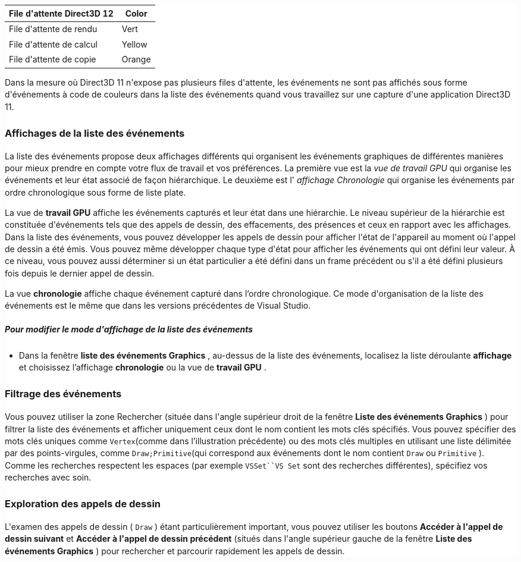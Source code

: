|File d'attente Direct3D 12|Color|
|-----------------------|-----------|
|File d'attente de rendu|Vert|
|File d'attente de calcul|Yellow|
|File d'attente de copie|Orange|

 Dans la mesure où Direct3D 11 n'expose pas plusieurs files d'attente, les événements ne sont pas affichés sous forme d'événements à code de couleurs dans la liste des événements quand vous travaillez sur une capture d'une application Direct3D 11.

### <a name="event-list-views"></a>Affichages de la liste des événements
 La liste des événements propose deux affichages différents qui organisent les événements graphiques de différentes manières pour mieux prendre en compte votre flux de travail et vos préférences. La première vue est la *vue de travail GPU* qui organise les événements et leur état associé de façon hiérarchique. Le deuxième est l' *affichage Chronologie* qui organise les événements par ordre chronologique sous forme de liste plate.

 La vue de **travail GPU** affiche les événements capturés et leur état dans une hiérarchie. Le niveau supérieur de la hiérarchie est constituée d'événements tels que des appels de dessin, des effacements, des présences et ceux en rapport avec les affichages. Dans la liste des événements, vous pouvez développer les appels de dessin pour afficher l'état de l'appareil au moment où l'appel de dessin a été émis. Vous pouvez même développer chaque type d'état pour afficher les événements qui ont défini leur valeur. À ce niveau, vous pouvez aussi déterminer si un état particulier a été défini dans un frame précédent ou s'il a été défini plusieurs fois depuis le dernier appel de dessin.

 La vue **chronologie** affiche chaque événement capturé dans l’ordre chronologique. Ce mode d'organisation de la liste des événements est le même que dans les versions précédentes de Visual Studio.

##### <a name="to-change-the-event-list-view-mode"></a>Pour modifier le mode d'affichage de la liste des événements

- Dans la fenêtre **liste des événements Graphics** , au-dessus de la liste des événements, localisez la liste déroulante **affichage** et choisissez l’affichage **chronologie** ou la vue de **travail GPU** .

### <a name="filtering-events"></a>Filtrage des événements
 Vous pouvez utiliser la zone Rechercher (située dans l'angle supérieur droit de la fenêtre **Liste des événements Graphics** ) pour filtrer la liste des événements et afficher uniquement ceux dont le nom contient les mots clés spécifiés. Vous pouvez spécifier des mots clés uniques comme `Vertex`(comme dans l’illustration précédente) ou des mots clés multiples en utilisant une liste délimitée par des points-virgules, comme `Draw;Primitive`(qui correspond aux événements dont le nom contient `Draw` ou `Primitive` ). Comme les recherches respectent les espaces (par exemple `VSSet``VS Set` sont des recherches différentes), spécifiez vos recherches avec soin.

### <a name="moving-between-draw-calls"></a>Exploration des appels de dessin
 L'examen des appels de dessin ( `Draw` ) étant particulièrement important, vous pouvez utiliser les boutons **Accéder à l'appel de dessin suivant** et **Accéder à l'appel de dessin précédent** (situés dans l'angle supérieur gauche de la fenêtre **Liste des événements Graphics** ) pour rechercher et parcourir rapidement les appels de dessin.
